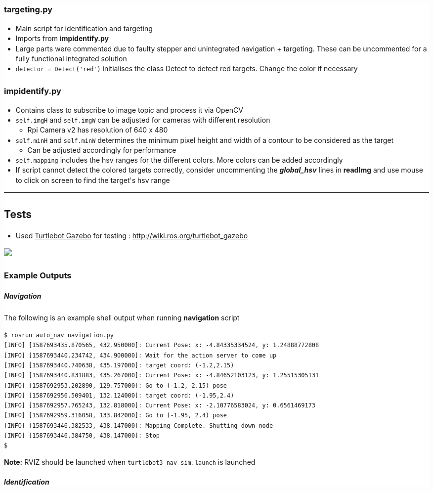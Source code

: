 ### targeting.py
- Main script for identification and targeting
- Imports from **impidentify.py**
- Large parts were commented due to faulty stepper and unintegrated navigation + targeting. These can be uncommented for a fully functional integrated solution
- `detector = Detect('red')` initialises the class Detect to detect red targets. Change the color if necessary

### impidentify.py
- Contains class to subscribe to image topic and process it via OpenCV
- `self.imgH` and `self.imgW` can be adjusted for cameras with different resolution
    - Rpi Camera v2 has resolution of 640 x 480
- `self.minH` and `self.minW` determines the minimum pixel height and width of a contour to be considered as the target
    - Can be adjusted accordingly for performance
- `self.mapping` includes the hsv ranges for the different colors. More colors can be added accordingly
- If script cannot detect the colored targets correctly, consider uncommenting the ***global_hsv*** lines in **readImg** and use mouse to click on screen to find the target's hsv range


---
## Tests

- Used [Turtlebot Gazebo](http://wiki.ros.org/turtlebot_gazebo) for testing : http://wiki.ros.org/turtlebot_gazebo

<a href="http://wiki.ros.org/turtlebot_gazebo"><img src="https://emanual.robotis.com/assets/images/platform/turtlebot3/simulation/turtlebot3_world_bugger.png"> </a>

### Example Outputs

##### Navigation

The following is an example shell output when running **navigation** script
```shell
$ rosrun auto_nav navigation.py 
[INFO] [1587693435.870565, 432.950000]: Current Pose: x: -4.84335334524, y: 1.24888772808
[INFO] [1587693440.234742, 434.900000]: Wait for the action server to come up
[INFO] [1587693440.740638, 435.197000]: target coord: (-1.2,2.15)
[INFO] [1587693440.831883, 435.267000]: Current Pose: x: -4.84652103123, y: 1.25515305131
[INFO] [1587692953.202890, 129.757000]: Go to (-1.2, 2.15) pose
[INFO] [1587692956.509401, 132.124000]: target coord: (-1.95,2.4)
[INFO] [1587692957.765243, 132.818000]: Current Pose: x: -2.10776583024, y: 0.6561469173
[INFO] [1587692959.316058, 133.842000]: Go to (-1.95, 2.4) pose
[INFO] [1587693446.382533, 438.147000]: Mapping Complete. Shutting down node
[INFO] [1587693446.384750, 438.147000]: Stop
$
```

**Note:** RVIZ should be launched when `turtlebot3_nav_sim.launch` is launched

##### Identification
